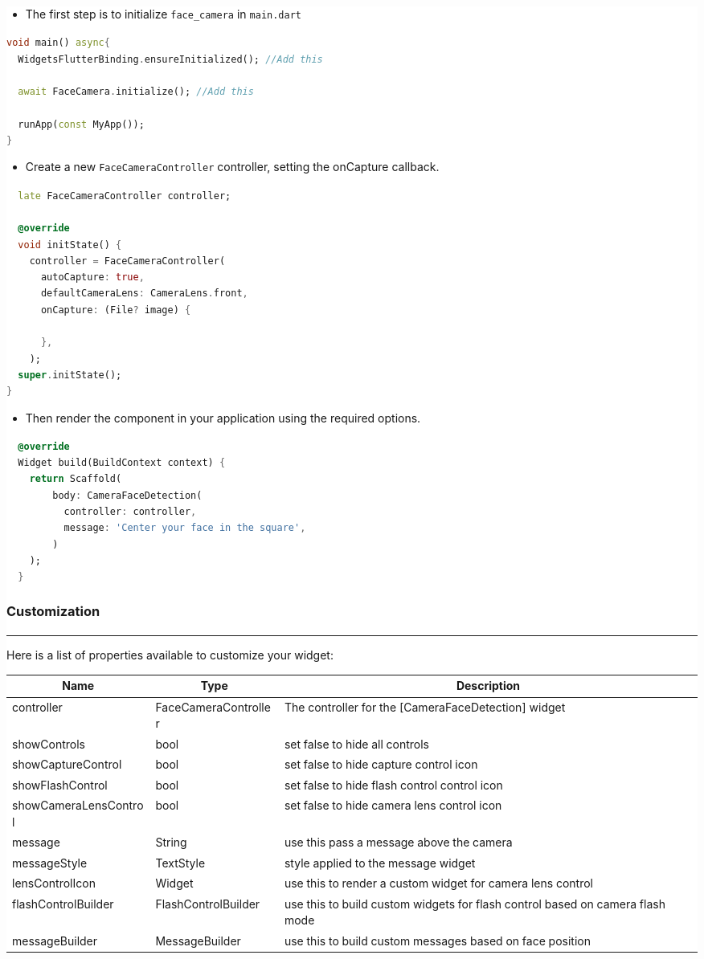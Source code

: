 * The first step is to initialize `face_camera` in `main.dart`
```dart
void main() async{
  WidgetsFlutterBinding.ensureInitialized(); //Add this

  await FaceCamera.initialize(); //Add this

  runApp(const MyApp());
}
```

* Create a new `FaceCameraController` controller, setting the onCapture callback.
```dart
  late FaceCameraController controller;

  @override
  void initState() {
    controller = FaceCameraController(
      autoCapture: true,
      defaultCameraLens: CameraLens.front,
      onCapture: (File? image) {
        
      },
    );
  super.initState();
}
```

* Then render the component in your application using the required options.
```dart
  @override
  Widget build(BuildContext context) {
    return Scaffold(
        body: CameraFaceDetection(
          controller: controller,
          message: 'Center your face in the square',
        )
    );
  }
```

### Customization
---  

Here is a list of properties available to customize your widget:

| Name                      | Type                  | Description                                                                   |
|---------------------------|-----------------------|-------------------------------------------------------------------------------|
| controller                | FaceCameraController  | The controller for the [CameraFaceDetection] widget                               |
| showControls              | bool                  | set false to hide all controls                                                |
| showCaptureControl        | bool                  | set false to hide capture control icon                                        |
| showFlashControl          | bool                  | set false to hide flash control control icon                                  |
| showCameraLensControl     | bool                  | set false to hide camera lens control icon                                    |
| message                   | String                | use this pass a message above the camera                                      |
| messageStyle              | TextStyle             | style applied to the message widget                                           |
| lensControlIcon           | Widget                | use this to render a custom widget for camera lens control                    |
| flashControlBuilder       | FlashControlBuilder   | use this to build custom widgets for flash control based on camera flash mode |
| messageBuilder            | MessageBuilder        | use this to build custom messages based on face position                      |